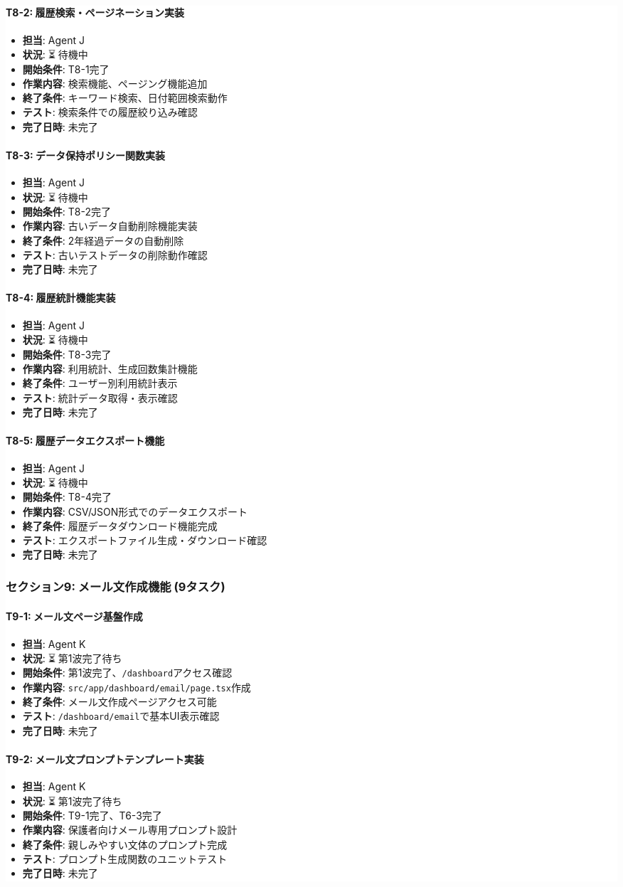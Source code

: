 #### T8-2: 履歴検索・ページネーション実装
- **担当**: Agent J
- **状況**: ⏳ 待機中
- **開始条件**: T8-1完了
- **作業内容**: 検索機能、ページング機能追加
- **終了条件**: キーワード検索、日付範囲検索動作
- **テスト**: 検索条件での履歴絞り込み確認
- **完了日時**: 未完了

#### T8-3: データ保持ポリシー関数実装
- **担当**: Agent J
- **状況**: ⏳ 待機中
- **開始条件**: T8-2完了
- **作業内容**: 古いデータ自動削除機能実装
- **終了条件**: 2年経過データの自動削除
- **テスト**: 古いテストデータの削除動作確認
- **完了日時**: 未完了

#### T8-4: 履歴統計機能実装
- **担当**: Agent J
- **状況**: ⏳ 待機中
- **開始条件**: T8-3完了
- **作業内容**: 利用統計、生成回数集計機能
- **終了条件**: ユーザー別利用統計表示
- **テスト**: 統計データ取得・表示確認
- **完了日時**: 未完了

#### T8-5: 履歴データエクスポート機能
- **担当**: Agent J
- **状況**: ⏳ 待機中
- **開始条件**: T8-4完了
- **作業内容**: CSV/JSON形式でのデータエクスポート
- **終了条件**: 履歴データダウンロード機能完成
- **テスト**: エクスポートファイル生成・ダウンロード確認
- **完了日時**: 未完了

### セクション9: メール文作成機能 (9タスク)

#### T9-1: メール文ページ基盤作成
- **担当**: Agent K
- **状況**: ⏳ 第1波完了待ち
- **開始条件**: 第1波完了、`/dashboard`アクセス確認
- **作業内容**: `src/app/dashboard/email/page.tsx`作成
- **終了条件**: メール文作成ページアクセス可能
- **テスト**: `/dashboard/email`で基本UI表示確認
- **完了日時**: 未完了

#### T9-2: メール文プロンプトテンプレート実装
- **担当**: Agent K
- **状況**: ⏳ 第1波完了待ち
- **開始条件**: T9-1完了、T6-3完了
- **作業内容**: 保護者向けメール専用プロンプト設計
- **終了条件**: 親しみやすい文体のプロンプト完成
- **テスト**: プロンプト生成関数のユニットテスト
- **完了日時**: 未完了
